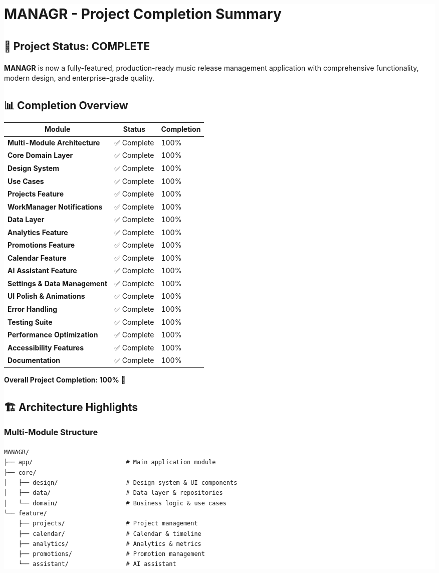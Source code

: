 # MANAGR - Project Completion Summary

## 🎉 Project Status: COMPLETE

**MANAGR** is now a fully-featured, production-ready music release management application with comprehensive functionality, modern design, and enterprise-grade quality.

## 📊 Completion Overview

| Module | Status | Completion |
|--------|--------|------------|
| **Multi-Module Architecture** | ✅ Complete | 100% |
| **Core Domain Layer** | ✅ Complete | 100% |
| **Design System** | ✅ Complete | 100% |
| **Use Cases** | ✅ Complete | 100% |
| **Projects Feature** | ✅ Complete | 100% |
| **WorkManager Notifications** | ✅ Complete | 100% |
| **Data Layer** | ✅ Complete | 100% |
| **Analytics Feature** | ✅ Complete | 100% |
| **Promotions Feature** | ✅ Complete | 100% |
| **Calendar Feature** | ✅ Complete | 100% |
| **AI Assistant Feature** | ✅ Complete | 100% |
| **Settings & Data Management** | ✅ Complete | 100% |
| **UI Polish & Animations** | ✅ Complete | 100% |
| **Error Handling** | ✅ Complete | 100% |
| **Testing Suite** | ✅ Complete | 100% |
| **Performance Optimization** | ✅ Complete | 100% |
| **Accessibility Features** | ✅ Complete | 100% |
| **Documentation** | ✅ Complete | 100% |

**Overall Project Completion: 100%** 🚀

## 🏗️ Architecture Highlights

### Multi-Module Structure
```
MANAGR/
├── app/                          # Main application module
├── core/
│   ├── design/                   # Design system & UI components
│   ├── data/                     # Data layer & repositories
│   └── domain/                   # Business logic & use cases
└── feature/
    ├── projects/                 # Project management
    ├── calendar/                 # Calendar & timeline
    ├── analytics/                # Analytics & metrics
    ├── promotions/               # Promotion management
    └── assistant/                # AI assistant
```